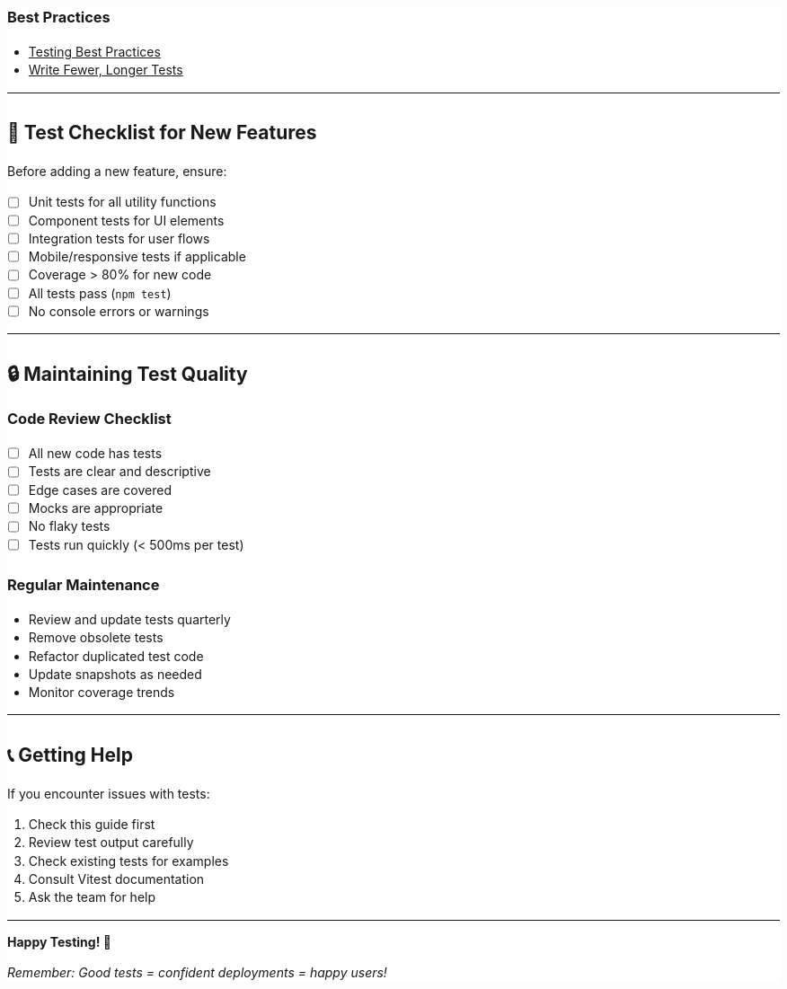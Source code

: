 ### Best Practices
- [Testing Best Practices](https://kentcdodds.com/blog/common-mistakes-with-react-testing-library)
- [Write Fewer, Longer Tests](https://kentcdodds.com/blog/write-fewer-longer-tests)

---

## 🎯 Test Checklist for New Features

Before adding a new feature, ensure:

- [ ] Unit tests for all utility functions
- [ ] Component tests for UI elements
- [ ] Integration tests for user flows
- [ ] Mobile/responsive tests if applicable
- [ ] Coverage > 80% for new code
- [ ] All tests pass (`npm test`)
- [ ] No console errors or warnings

---

## 🔒 Maintaining Test Quality

### Code Review Checklist

- [ ] All new code has tests
- [ ] Tests are clear and descriptive
- [ ] Edge cases are covered
- [ ] Mocks are appropriate
- [ ] No flaky tests
- [ ] Tests run quickly (< 500ms per test)

### Regular Maintenance

- Review and update tests quarterly
- Remove obsolete tests
- Refactor duplicated test code
- Update snapshots as needed
- Monitor coverage trends

---

## 📞 Getting Help

If you encounter issues with tests:

1. Check this guide first
2. Review test output carefully
3. Check existing tests for examples
4. Consult Vitest documentation
5. Ask the team for help

---

**Happy Testing! 🎉**

*Remember: Good tests = confident deployments = happy users!*


